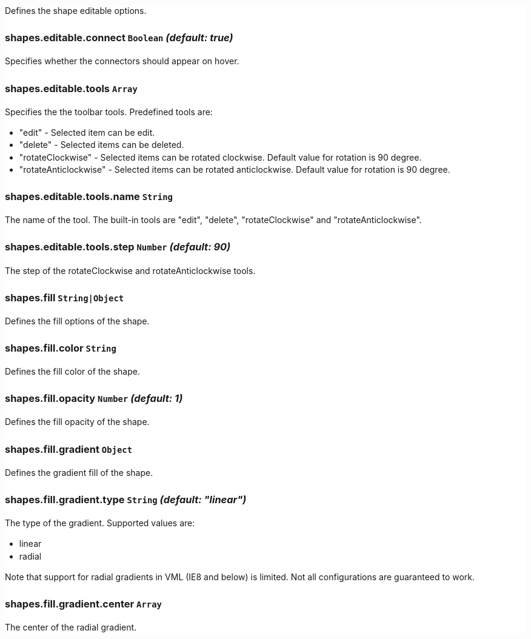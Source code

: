 Defines the shape editable options.

### shapes.editable.connect `Boolean` *(default: true)*

Specifies whether the connectors should appear on hover.

### shapes.editable.tools `Array`

Specifies the the toolbar tools. Predefined tools are:

* "edit" - Selected item can be edit.
* "delete" - Selected items can be deleted.
* "rotateClockwise" - Selected items can be rotated clockwise. Default value for rotation is 90 degree.
* "rotateAnticlockwise" - Selected items can be rotated anticlockwise. Default value for rotation is 90 degree.

### shapes.editable.tools.name `String`

The name of the tool. The built-in tools are "edit", "delete", "rotateClockwise" and "rotateAnticlockwise".

### shapes.editable.tools.step `Number` *(default: 90)*

The step of the rotateClockwise and rotateAnticlockwise tools.

### shapes.fill `String|Object`

Defines the fill options of the shape.

### shapes.fill.color `String`

Defines the fill color of the shape.

### shapes.fill.opacity `Number` *(default: 1)*

Defines the fill opacity of the shape.

### shapes.fill.gradient `Object`

Defines the gradient fill of the shape.

### shapes.fill.gradient.type `String` *(default: "linear")*
The type of the gradient. Supported values are:

* linear
* radial

Note that support for radial gradients in VML (IE8 and below) is limited.
Not all configurations are guaranteed to work.

### shapes.fill.gradient.center `Array`
The center of the radial gradient.
